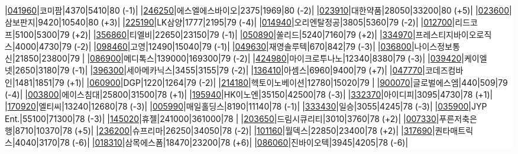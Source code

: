 |[041960](https://finance.daum.net/quotes/A041960)|코미팜|4370|5410|80 (-1)|
|[246250](https://finance.daum.net/quotes/A246250)|에스엘에스바이오|2375|1969|80 (-2)|
|[023910](https://finance.daum.net/quotes/A023910)|대한약품|28050|33200|80 (+5)|
|[023600](https://finance.daum.net/quotes/A023600)|삼보판지|9420|10540|80 (+3)|
|[225190](https://finance.daum.net/quotes/A225190)|LK삼양|1777|2195|79 (-4)|
|[014940](https://finance.daum.net/quotes/A014940)|오리엔탈정공|3805|5360|79 (-2)|
|[012700](https://finance.daum.net/quotes/A012700)|리드코프|5100|5300|79 (+2)|
|[356860](https://finance.daum.net/quotes/A356860)|티엘비|22650|23150|79 (-1)|
|[050890](https://finance.daum.net/quotes/A050890)|쏠리드|5240|7160|79 (+2)|
|[334970](https://finance.daum.net/quotes/A334970)|프레스티지바이오로직스|4000|4730|79 (-2)|
|[098460](https://finance.daum.net/quotes/A098460)|고영|12490|15040|79 (-1)|
|[049630](https://finance.daum.net/quotes/A049630)|재영솔루텍|670|842|79 (-3)|
|[036800](https://finance.daum.net/quotes/A036800)|나이스정보통신|21850|23800|79 |
|[086900](https://finance.daum.net/quotes/A086900)|메디톡스|139000|169300|79 (-2)|
|[424980](https://finance.daum.net/quotes/A424980)|마이크로투나노|12340|8380|79 (-3)|
|[039420](https://finance.daum.net/quotes/A039420)|케이엘넷|2650|3180|79 (-1)|
|[396300](https://finance.daum.net/quotes/A396300)|세아메카닉스|3455|3155|79 (-2)|
|[136410](https://finance.daum.net/quotes/A136410)|아셈스|6960|9400|79 (+7)|
|[047770](https://finance.daum.net/quotes/A047770)|코데즈컴바인|1481|1851|79 (+1)|
|[060900](https://finance.daum.net/quotes/A060900)|DGP|1220|1264|79 (-2)|
|[214180](https://finance.daum.net/quotes/A214180)|헥토이노베이션|12780|15020|79 |
|[900070](https://finance.daum.net/quotes/A900070)|글로벌에스엠|440|509|79 (-4)|
|[003800](https://finance.daum.net/quotes/A003800)|에이스침대|25800|31500|78 (+1)|
|[195940](https://finance.daum.net/quotes/A195940)|HK이노엔|35150|42500|78 (-3)|
|[332370](https://finance.daum.net/quotes/A332370)|아이디피|3095|4730|78 (+1)|
|[170920](https://finance.daum.net/quotes/A170920)|엘티씨|13240|12680|78 (-3)|
|[005990](https://finance.daum.net/quotes/A005990)|매일홀딩스|8190|11140|78 (-1)|
|[333430](https://finance.daum.net/quotes/A333430)|일승|3055|4245|78 (-3)|
|[035900](https://finance.daum.net/quotes/A035900)|JYP Ent.|55100|71300|78 (-3)|
|[145020](https://finance.daum.net/quotes/A145020)|휴젤|241000|361000|78 |
|[203650](https://finance.daum.net/quotes/A203650)|드림시큐리티|3010|3760|78 (+2)|
|[007330](https://finance.daum.net/quotes/A007330)|푸른저축은행|8710|10370|78 (+5)|
|[236200](https://finance.daum.net/quotes/A236200)|슈프리마|26250|34050|78 (-2)|
|[101160](https://finance.daum.net/quotes/A101160)|월덱스|22850|23400|78 (+2)|
|[317690](https://finance.daum.net/quotes/A317690)|퀀타매트릭스|4040|3170|78 (-6)|
|[018310](https://finance.daum.net/quotes/A018310)|삼목에스폼|18470|23200|78 (+6)|
|[086060](https://finance.daum.net/quotes/A086060)|진바이오텍|3945|4205|78 (-6)|
